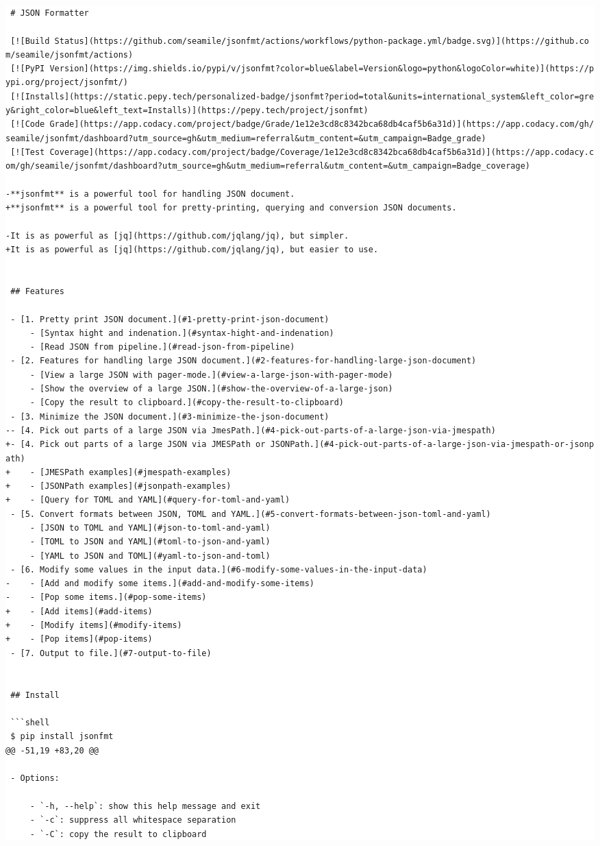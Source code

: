 ```
 # JSON Formatter
 
 [![Build Status](https://github.com/seamile/jsonfmt/actions/workflows/python-package.yml/badge.svg)](https://github.com/seamile/jsonfmt/actions)
 [![PyPI Version](https://img.shields.io/pypi/v/jsonfmt?color=blue&label=Version&logo=python&logoColor=white)](https://pypi.org/project/jsonfmt/)
 [![Installs](https://static.pepy.tech/personalized-badge/jsonfmt?period=total&units=international_system&left_color=grey&right_color=blue&left_text=Installs)](https://pepy.tech/project/jsonfmt)
 [![Code Grade](https://app.codacy.com/project/badge/Grade/1e12e3cd8c8342bca68db4caf5b6a31d)](https://app.codacy.com/gh/seamile/jsonfmt/dashboard?utm_source=gh&utm_medium=referral&utm_content=&utm_campaign=Badge_grade)
 [![Test Coverage](https://app.codacy.com/project/badge/Coverage/1e12e3cd8c8342bca68db4caf5b6a31d)](https://app.codacy.com/gh/seamile/jsonfmt/dashboard?utm_source=gh&utm_medium=referral&utm_content=&utm_campaign=Badge_coverage)
 
-**jsonfmt** is a powerful tool for handling JSON document.
+**jsonfmt** is a powerful tool for pretty-printing, querying and conversion JSON documents.
 
-It is as powerful as [jq](https://github.com/jqlang/jq), but simpler.
+It is as powerful as [jq](https://github.com/jqlang/jq), but easier to use.
 
 
 ## Features
 
 - [1. Pretty print JSON document.](#1-pretty-print-json-document)
     - [Syntax hight and indenation.](#syntax-hight-and-indenation)
     - [Read JSON from pipeline.](#read-json-from-pipeline)
 - [2. Features for handling large JSON document.](#2-features-for-handling-large-json-document)
     - [View a large JSON with pager-mode.](#view-a-large-json-with-pager-mode)
     - [Show the overview of a large JSON.](#show-the-overview-of-a-large-json)
     - [Copy the result to clipboard.](#copy-the-result-to-clipboard)
 - [3. Minimize the JSON document.](#3-minimize-the-json-document)
-- [4. Pick out parts of a large JSON via JmesPath.](#4-pick-out-parts-of-a-large-json-via-jmespath)
+- [4. Pick out parts of a large JSON via JMESPath or JSONPath.](#4-pick-out-parts-of-a-large-json-via-jmespath-or-jsonpath)
+    - [JMESPath examples](#jmespath-examples)
+    - [JSONPath examples](#jsonpath-examples)
+    - [Query for TOML and YAML](#query-for-toml-and-yaml)
 - [5. Convert formats between JSON, TOML and YAML.](#5-convert-formats-between-json-toml-and-yaml)
     - [JSON to TOML and YAML](#json-to-toml-and-yaml)
     - [TOML to JSON and YAML](#toml-to-json-and-yaml)
     - [YAML to JSON and TOML](#yaml-to-json-and-toml)
 - [6. Modify some values in the input data.](#6-modify-some-values-in-the-input-data)
-    - [Add and modify some items.](#add-and-modify-some-items)
-    - [Pop some items.](#pop-some-items)
+    - [Add items](#add-items)
+    - [Modify items](#modify-items)
+    - [Pop items](#pop-items)
 - [7. Output to file.](#7-output-to-file)
 
 
 ## Install
 
 ```shell
 $ pip install jsonfmt
@@ -51,19 +83,20 @@
 
 - Options:
 
     - `-h, --help`: show this help message and exit
     - `-c`: suppress all whitespace separation
     - `-C`: copy the result to clipboard
```